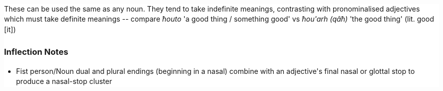 These can be used the same as any noun.  They tend to take indefinite meanings, contrasting with pronominalised adjectives which must take definite meanings -- compare *ħouto* 'a good thing / something good' vs *ħou'arh (qâħ)* 'the good thing' (lit. good \[it])

### Inflection Notes

- Fist person/Noun dual and plural endings (beginning in a nasal) combine with an adjective's final nasal or glottal stop to produce a nasal-stop cluster
